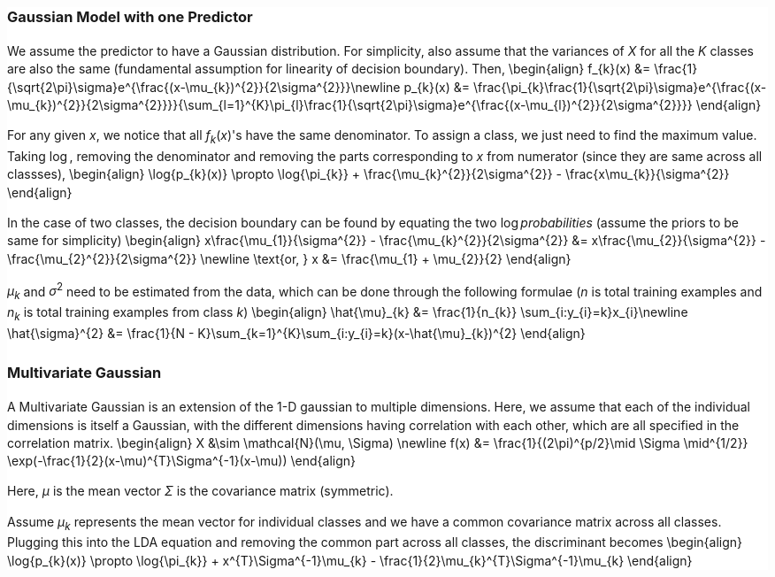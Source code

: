 ### Gaussian Model with one Predictor

We assume the predictor to have a Gaussian distribution. For simplicity, also assume that the variances of $X$ for all the $K$ classes are also the same (fundamental assumption for linearity of decision boundary). Then,
\begin{align}
        f_{k}(x) &= \frac{1}{\sqrt{2\pi}\sigma}e^{\frac{(x-\mu_{k})^{2}}{2\sigma^{2}}}\newline
        p_{k}(x) &= \frac{\pi_{k}\frac{1}{\sqrt{2\pi}\sigma}e^{\frac{(x-\mu_{k})^{2}}{2\sigma^{2}}}}{\sum_{l=1}^{K}\pi_{l}\frac{1}{\sqrt{2\pi}\sigma}e^{\frac{(x-\mu_{l})^{2}}{2\sigma^{2}}}}
    \end{align}

For any given $x$, we notice that all $f_{k}(x)$'s have the same denominator. To assign a class, we just need to find the maximum value. Taking $\log$, removing the denominator and removing the parts corresponding to $x$ from numerator (since they are same across all classses),
\begin{align}
        \log{p_{k}(x)} \propto \log{\pi_{k}} + \frac{\mu_{k}^{2}}{2\sigma^{2}} - \frac{x\mu_{k}}{\sigma^{2}}
    \end{align}

In the case of two classes, the decision boundary can be found by equating the two $\log probabilities$ (assume the priors to be same for simplicity)
\begin{align}
        x\frac{\mu_{1}}{\sigma^{2}} - \frac{\mu_{k}^{2}}{2\sigma^{2}} &= x\frac{\mu_{2}}{\sigma^{2}} - \frac{\mu_{2}^{2}}{2\sigma^{2}} \newline
        \text{or, } x &= \frac{\mu_{1} + \mu_{2}}{2}
    \end{align}

$\mu_{k}$ and $\sigma^{2}$ need to be estimated from the data, which can be done through the following formulae ($n$ is total training examples and $n_{k}$ is total training examples from class $k$)
\begin{align}
        \hat{\mu}\_{k} &= \frac{1}{n_{k}} \sum_{i:y_{i}=k}x_{i}\newline
        \hat{\sigma}^{2} &= \frac{1}{N - K}\sum_{k=1}^{K}\sum_{i:y_{i}=k}(x-\hat{\mu}\_{k})^{2}
    \end{align}

### Multivariate Gaussian

A Multivariate Gaussian is an extension of the 1-D gaussian to multiple dimensions. Here, we assume that each of the individual dimensions is itself a Gaussian, with the different dimensions having correlation with each other, which are all specified in the correlation matrix.
\begin{align}
        X &\sim \mathcal{N}(\mu, \Sigma) \newline
        f(x) &= \frac{1}{(2\pi)^{p/2}\mid \Sigma \mid^{1/2}} \exp(-\frac{1}{2}(x-\mu)^{T}\Sigma^{-1}(x-\mu))
    \end{align}

Here, $\mu$ is the mean vector $\Sigma$ is the covariance matrix (symmetric).

Assume $\mu_{k}$ represents the mean vector for individual classes and we have a common covariance matrix across all classes. Plugging this into the LDA equation and removing the common part across all classes, the discriminant becomes
\begin{align}
        \log{p_{k}(x)} \propto \log{\pi_{k}} + x^{T}\Sigma^{-1}\mu_{k} - \frac{1}{2}\mu_{k}^{T}\Sigma^{-1}\mu_{k}
    \end{align}
